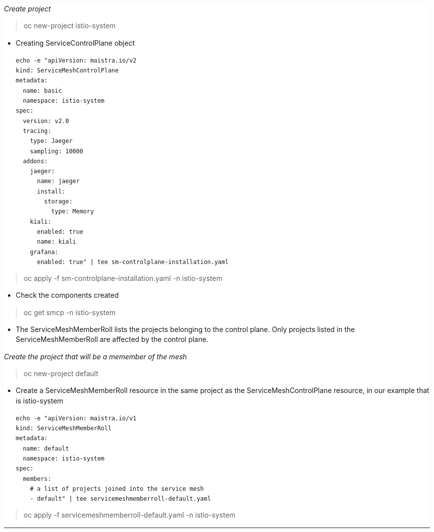 *Create project*

> oc new-project istio-system

- Creating ServiceControlPlane object

      echo -e "apiVersion: maistra.io/v2
      kind: ServiceMeshControlPlane
      metadata:
        name: basic
        namespace: istio-system
      spec:
        version: v2.0
        tracing:
          type: Jaeger
          sampling: 10000
        addons:
          jaeger:
            name: jaeger
            install:
              storage:
                type: Memory
          kiali:
            enabled: true
            name: kiali
          grafana:
            enabled: true" | tee sm-controlplane-installation.yaml

> oc apply -f sm-controlplane-installation.yaml -n istio-system

- Check the components created

> oc get smcp -n istio-system

- The ServiceMeshMemberRoll lists the projects belonging to the control plane. Only projects listed in the ServiceMeshMemberRoll are affected by the control plane.

*Create the project that will be a memember of the mesh*

> oc new-project default

- Create a ServiceMeshMemberRoll resource in the same project as the ServiceMeshControlPlane resource, in our example that is istio-system

      echo -e "apiVersion: maistra.io/v1
      kind: ServiceMeshMemberRoll
      metadata:
        name: default
        namespace: istio-system
      spec:
        members:
          # a list of projects joined into the service mesh
          - default" | tee servicemeshmemberroll-default.yaml

> oc apply -f servicemeshmemberroll-default.yaml -n istio-system

______
